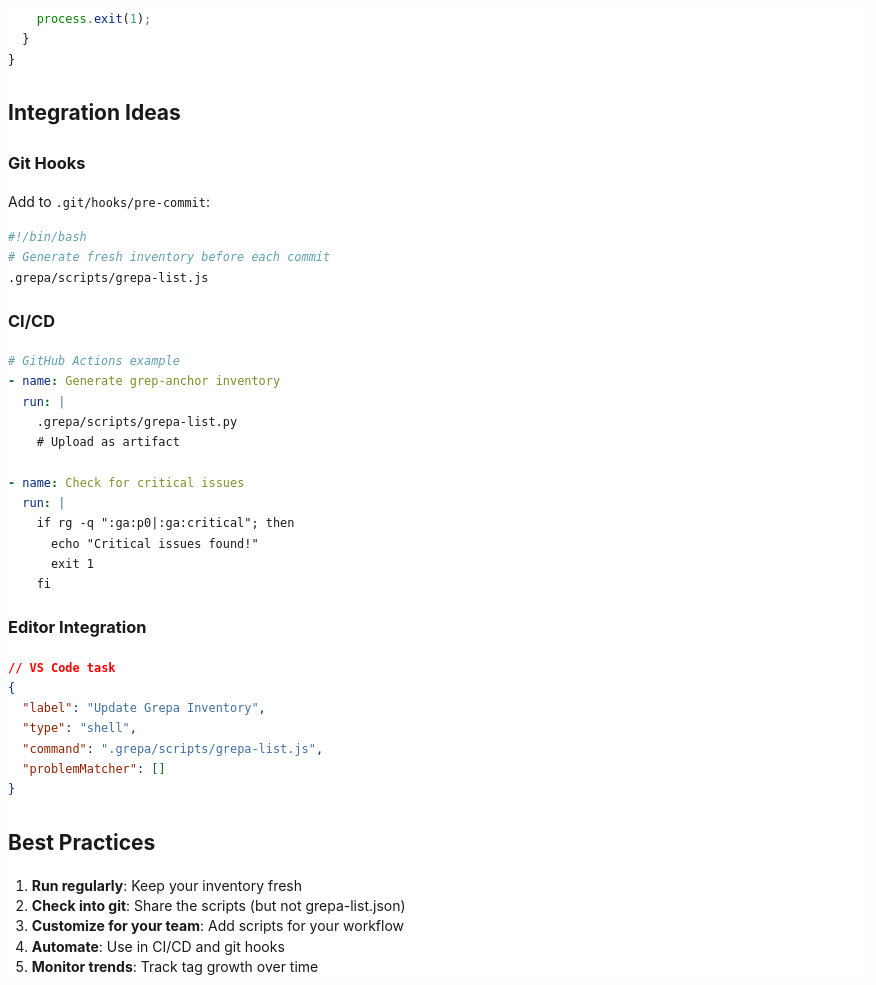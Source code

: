 ```javascript
    process.exit(1);
  }
}
```

## Integration Ideas

### Git Hooks

Add to `.git/hooks/pre-commit`:
```bash
#!/bin/bash
# Generate fresh inventory before each commit
.grepa/scripts/grepa-list.js
```

### CI/CD

```yaml
# GitHub Actions example
- name: Generate grep-anchor inventory
  run: |
    .grepa/scripts/grepa-list.py
    # Upload as artifact
    
- name: Check for critical issues
  run: |
    if rg -q ":ga:p0|:ga:critical"; then
      echo "Critical issues found!"
      exit 1
    fi
```

### Editor Integration

```json
// VS Code task
{
  "label": "Update Grepa Inventory",
  "type": "shell",
  "command": ".grepa/scripts/grepa-list.js",
  "problemMatcher": []
}
```

## Best Practices

1. **Run regularly**: Keep your inventory fresh
2. **Check into git**: Share the scripts (but not grepa-list.json)
3. **Customize for your team**: Add scripts for your workflow
4. **Automate**: Use in CI/CD and git hooks
5. **Monitor trends**: Track tag growth over time
